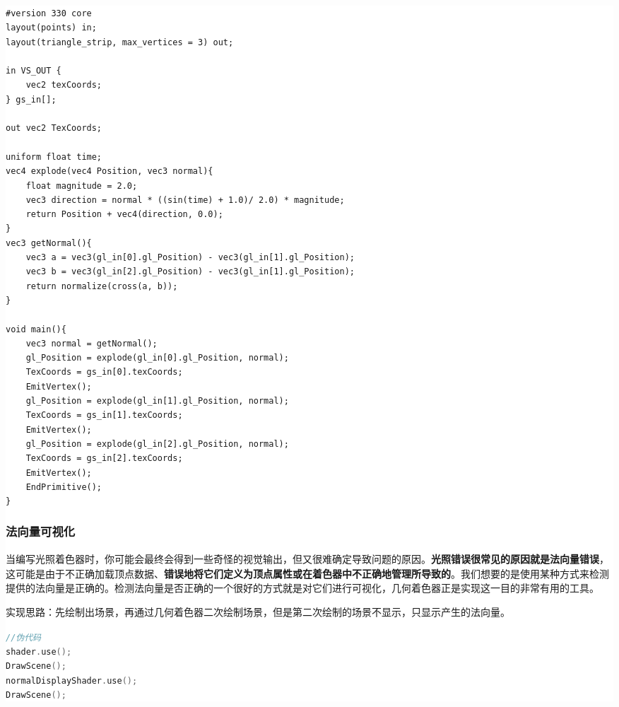 ```
#version 330 core
layout(points) in;
layout(triangle_strip, max_vertices = 3) out;

in VS_OUT {
	vec2 texCoords;
} gs_in[];

out vec2 TexCoords;

uniform float time;
vec4 explode(vec4 Position, vec3 normal){
	float magnitude = 2.0;
	vec3 direction = normal * ((sin(time) + 1.0)/ 2.0) * magnitude;
	return Position + vec4(direction, 0.0);
}
vec3 getNormal(){
	vec3 a = vec3(gl_in[0].gl_Position) - vec3(gl_in[1].gl_Position);
   	vec3 b = vec3(gl_in[2].gl_Position) - vec3(gl_in[1].gl_Position);
   	return normalize(cross(a, b));
}

void main(){
	vec3 normal = getNormal();
	gl_Position = explode(gl_in[0].gl_Position, normal);
	TexCoords = gs_in[0].texCoords;
	EmitVertex();
	gl_Position = explode(gl_in[1].gl_Position, normal);
	TexCoords = gs_in[1].texCoords;
	EmitVertex();
	gl_Position = explode(gl_in[2].gl_Position, normal);
	TexCoords = gs_in[2].texCoords;
	EmitVertex();
	EndPrimitive();
}
```

### 法向量可视化

​		当编写光照着色器时，你可能会最终会得到一些奇怪的视觉输出，但又很难确定导致问题的原因。**光照错误很常见的原因就是法向量错误**，这可能是由于不正确加载顶点数据、**错误地将它们定义为顶点属性或在着色器中不正确地管理所导致的**。我们想要的是使用某种方式来检测提供的法向量是正确的。检测法向量是否正确的一个很好的方式就是对它们进行可视化，几何着色器正是实现这一目的非常有用的工具。

​		实现思路：先绘制出场景，再通过几何着色器二次绘制场景，但是第二次绘制的场景不显示，只显示产生的法向量。

```c++
//伪代码
shader.use();
DrawScene();
normalDisplayShader.use();
DrawScene();
```
